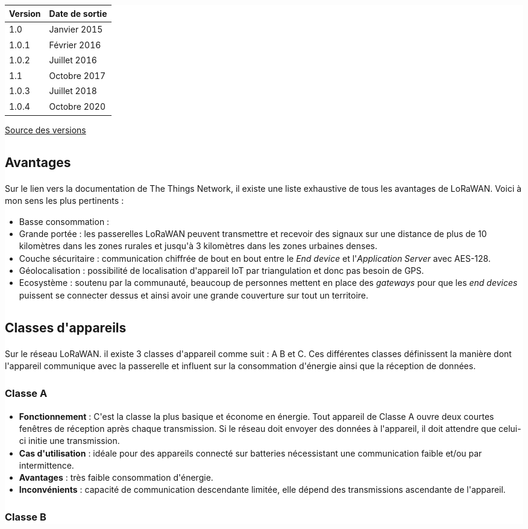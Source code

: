 |Version|Date de sortie|
|---|---|
|1.0|Janvier 2015|
|1.0.1|Février 2016|
|1.0.2|Juillet 2016|
|1.1|Octobre 2017|
|1.0.3|Juillet 2018|
|1.0.4|Octobre 2020|

[Source des versions](https://www.thethingsnetwork.org/docs/lorawan/what-is-lorawan/)

## Avantages

Sur le lien vers la documentation de The Things Network, il existe une liste exhaustive de tous les avantages de LoRaWAN. Voici à mon sens les plus pertinents :

- Basse consommation :
- Grande portée : les passerelles LoRaWAN peuvent transmettre et recevoir des signaux sur une distance de plus de 10 kilomètres dans les zones rurales et jusqu'à 3 kilomètres dans les zones urbaines denses.
- Couche sécuritaire : communication chiffrée de bout en bout entre le *End device* et l'*Application Server* avec AES-128.
- Géolocalisation : possibilité de localisation d'appareil IoT par triangulation et donc pas besoin de GPS.
- Ecosystème : soutenu par la communauté, beaucoup de personnes mettent en place des *gateways* pour que les *end devices* puissent se connecter dessus et ainsi avoir une grande couverture sur tout un territoire.

## Classes d'appareils


Sur le réseau LoRaWAN. il existe 3 classes d'appareil comme suit : A B et C. Ces différentes classes définissent la manière dont l'appareil communique avec la passerelle et influent sur la consommation d'énergie ainsi que la réception de données.

### Classe A

- **Fonctionnement** : C'est la classe la plus basique et économe en énergie. Tout appareil de Classe A ouvre deux courtes fenêtres de réception après chaque transmission. Si le réseau doit envoyer des données à l'appareil, il doit attendre que celui-ci initie une transmission.
- **Cas d'utilisation** : idéale pour des appareils connecté sur batteries nécessistant une communication faible et/ou par intermittence.
- **Avantages** : très faible consommation d'énergie.
- **Inconvénients** : capacité de communication descendante limitée, elle dépend des transmissions ascendante de l'appareil. 

### Classe B
